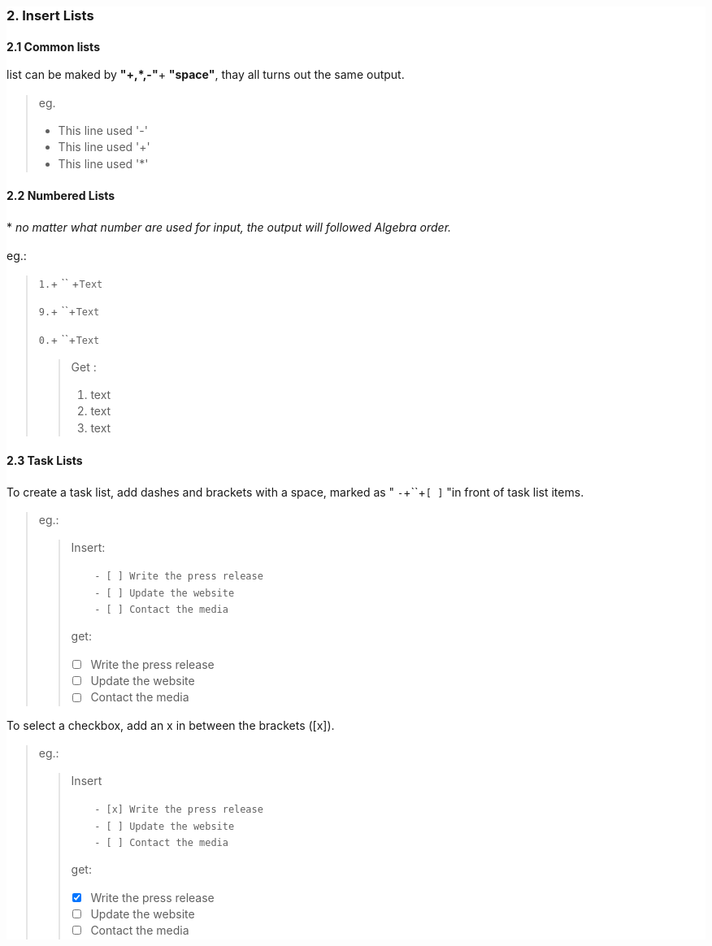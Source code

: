 ### 2. Insert Lists

**2.1 Common lists**

list can be maked by **"+,\*,-"**+ **"space"**, thay all turns out the same output.

> eg.
>
> -   This line used '-'
> -   This line used '+'
> -   This line used '\*'

#### **2.2 Numbered Lists**

\* _no matter what number are used for input, the output will followed Algebra order._

eg.:

> `1.`+  `` +`Text`
>
> `9.`+ ``+`Text`
>
> `0.`+ ``+`Text`
>
> > Get :
> >
> > 1.  text
> > 2.  text
> > 3.  text

#### **2.3 Task Lists**

To create a task list, add dashes and brackets with a space, marked as " `-`+``+`[ ]` "in front of task list items.   

> eg.:
>
> > Insert:
> >
> >         - [ ] Write the press release
> >         - [ ] Update the website
> >         - [ ] Contact the media
> >
> > get:
> >
> > -   [ ] Write the press release
> > -   [ ] Update the website
> > -   [ ] Contact the media

To select a checkbox, add an x in between the brackets ([x]).

> eg.:
>
> > Insert
> >
> >         - [x] Write the press release
> >         - [ ] Update the website
> >         - [ ] Contact the media
> >
> > get:
> >
> > -   [x] Write the press release
> > -   [ ] Update the website
> > -   [ ] Contact the media

